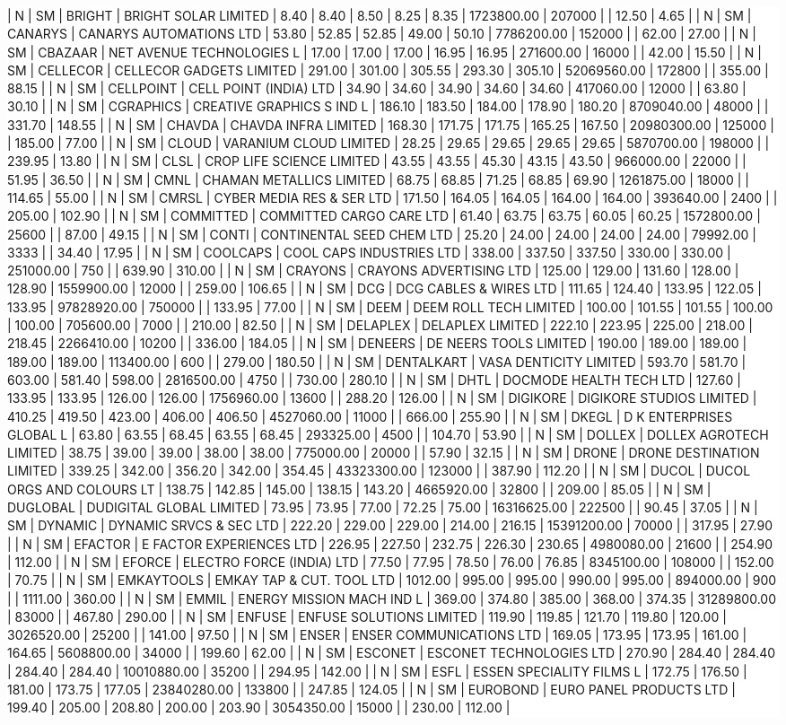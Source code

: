 | N | SM | BRIGHT | BRIGHT SOLAR LIMITED | 8.40 | 8.40 | 8.50 | 8.25 | 8.35 | 1723800.00 | 207000 |  | 12.50 | 4.65 |
| N | SM | CANARYS | CANARYS AUTOMATIONS LTD | 53.80 | 52.85 | 52.85 | 49.00 | 50.10 | 7786200.00 | 152000 |  | 62.00 | 27.00 |
| N | SM | CBAZAAR | NET AVENUE TECHNOLOGIES L | 17.00 | 17.00 | 17.00 | 16.95 | 16.95 | 271600.00 | 16000 |  | 42.00 | 15.50 |
| N | SM | CELLECOR | CELLECOR GADGETS LIMITED | 291.00 | 301.00 | 305.55 | 293.30 | 305.10 | 52069560.00 | 172800 |  | 355.00 | 88.15 |
| N | SM | CELLPOINT | CELL POINT (INDIA) LTD | 34.90 | 34.60 | 34.90 | 34.60 | 34.60 | 417060.00 | 12000 |  | 63.80 | 30.10 |
| N | SM | CGRAPHICS | CREATIVE GRAPHICS S IND L | 186.10 | 183.50 | 184.00 | 178.90 | 180.20 | 8709040.00 | 48000 |  | 331.70 | 148.55 |
| N | SM | CHAVDA | CHAVDA INFRA LIMITED | 168.30 | 171.75 | 171.75 | 165.25 | 167.50 | 20980300.00 | 125000 |  | 185.00 | 77.00 |
| N | SM | CLOUD | VARANIUM CLOUD LIMITED | 28.25 | 29.65 | 29.65 | 29.65 | 29.65 | 5870700.00 | 198000 |  | 239.95 | 13.80 |
| N | SM | CLSL | CROP LIFE SCIENCE LIMITED | 43.55 | 43.55 | 45.30 | 43.15 | 43.50 | 966000.00 | 22000 |  | 51.95 | 36.50 |
| N | SM | CMNL | CHAMAN METALLICS LIMITED | 68.75 | 68.85 | 71.25 | 68.85 | 69.90 | 1261875.00 | 18000 |  | 114.65 | 55.00 |
| N | SM | CMRSL | CYBER MEDIA RES & SER LTD | 171.50 | 164.05 | 164.05 | 164.00 | 164.00 | 393640.00 | 2400 |  | 205.00 | 102.90 |
| N | SM | COMMITTED | COMMITTED CARGO CARE LTD | 61.40 | 63.75 | 63.75 | 60.05 | 60.25 | 1572800.00 | 25600 |  | 87.00 | 49.15 |
| N | SM | CONTI | CONTINENTAL SEED CHEM LTD | 25.20 | 24.00 | 24.00 | 24.00 | 24.00 | 79992.00 | 3333 |  | 34.40 | 17.95 |
| N | SM | COOLCAPS | COOL CAPS INDUSTRIES LTD | 338.00 | 337.50 | 337.50 | 330.00 | 330.00 | 251000.00 | 750 |  | 639.90 | 310.00 |
| N | SM | CRAYONS | CRAYONS ADVERTISING LTD | 125.00 | 129.00 | 131.60 | 128.00 | 128.90 | 1559900.00 | 12000 |  | 259.00 | 106.65 |
| N | SM | DCG | DCG CABLES & WIRES LTD | 111.65 | 124.40 | 133.95 | 122.05 | 133.95 | 97828920.00 | 750000 |  | 133.95 | 77.00 |
| N | SM | DEEM | DEEM ROLL TECH LIMITED | 100.00 | 101.55 | 101.55 | 100.00 | 100.00 | 705600.00 | 7000 |  | 210.00 | 82.50 |
| N | SM | DELAPLEX | DELAPLEX LIMITED | 222.10 | 223.95 | 225.00 | 218.00 | 218.45 | 2266410.00 | 10200 |  | 336.00 | 184.05 |
| N | SM | DENEERS | DE NEERS TOOLS LIMITED | 190.00 | 189.00 | 189.00 | 189.00 | 189.00 | 113400.00 | 600 |  | 279.00 | 180.50 |
| N | SM | DENTALKART | VASA DENTICITY LIMITED | 593.70 | 581.70 | 603.00 | 581.40 | 598.00 | 2816500.00 | 4750 |  | 730.00 | 280.10 |
| N | SM | DHTL | DOCMODE HEALTH TECH LTD | 127.60 | 133.95 | 133.95 | 126.00 | 126.00 | 1756960.00 | 13600 |  | 288.20 | 126.00 |
| N | SM | DIGIKORE | DIGIKORE STUDIOS LIMITED | 410.25 | 419.50 | 423.00 | 406.00 | 406.50 | 4527060.00 | 11000 |  | 666.00 | 255.90 |
| N | SM | DKEGL | D K ENTERPRISES GLOBAL L | 63.80 | 63.55 | 68.45 | 63.55 | 68.45 | 293325.00 | 4500 |  | 104.70 | 53.90 |
| N | SM | DOLLEX | DOLLEX AGROTECH LIMITED | 38.75 | 39.00 | 39.00 | 38.00 | 38.00 | 775000.00 | 20000 |  | 57.90 | 32.15 |
| N | SM | DRONE | DRONE DESTINATION LIMITED | 339.25 | 342.00 | 356.20 | 342.00 | 354.45 | 43323300.00 | 123000 |  | 387.90 | 112.20 |
| N | SM | DUCOL | DUCOL ORGS AND COLOURS LT | 138.75 | 142.85 | 145.00 | 138.15 | 143.20 | 4665920.00 | 32800 |  | 209.00 | 85.05 |
| N | SM | DUGLOBAL | DUDIGITAL GLOBAL LIMITED | 73.95 | 73.95 | 77.00 | 72.25 | 75.00 | 16316625.00 | 222500 |  | 90.45 | 37.05 |
| N | SM | DYNAMIC | DYNAMIC SRVCS & SEC LTD | 222.20 | 229.00 | 229.00 | 214.00 | 216.15 | 15391200.00 | 70000 |  | 317.95 | 27.90 |
| N | SM | EFACTOR | E FACTOR EXPERIENCES LTD | 226.95 | 227.50 | 232.75 | 226.30 | 230.65 | 4980080.00 | 21600 |  | 254.90 | 112.00 |
| N | SM | EFORCE | ELECTRO FORCE (INDIA) LTD | 77.50 | 77.95 | 78.50 | 76.00 | 76.85 | 8345100.00 | 108000 |  | 152.00 | 70.75 |
| N | SM | EMKAYTOOLS | EMKAY TAP & CUT. TOOL LTD | 1012.00 | 995.00 | 995.00 | 990.00 | 995.00 | 894000.00 | 900 |  | 1111.00 | 360.00 |
| N | SM | EMMIL | ENERGY MISSION MACH IND L | 369.00 | 374.80 | 385.00 | 368.00 | 374.35 | 31289800.00 | 83000 |  | 467.80 | 290.00 |
| N | SM | ENFUSE | ENFUSE SOLUTIONS LIMITED | 119.90 | 119.85 | 121.70 | 119.80 | 120.00 | 3026520.00 | 25200 |  | 141.00 | 97.50 |
| N | SM | ENSER | ENSER COMMUNICATIONS LTD | 169.05 | 173.95 | 173.95 | 161.00 | 164.65 | 5608800.00 | 34000 |  | 199.60 | 62.00 |
| N | SM | ESCONET | ESCONET TECHNOLOGIES LTD | 270.90 | 284.40 | 284.40 | 284.40 | 284.40 | 10010880.00 | 35200 |  | 294.95 | 142.00 |
| N | SM | ESFL | ESSEN SPECIALITY FILMS L | 172.75 | 176.50 | 181.00 | 173.75 | 177.05 | 23840280.00 | 133800 |  | 247.85 | 124.05 |
| N | SM | EUROBOND | EURO PANEL PRODUCTS LTD | 199.40 | 205.00 | 208.80 | 200.00 | 203.90 | 3054350.00 | 15000 |  | 230.00 | 112.00 |